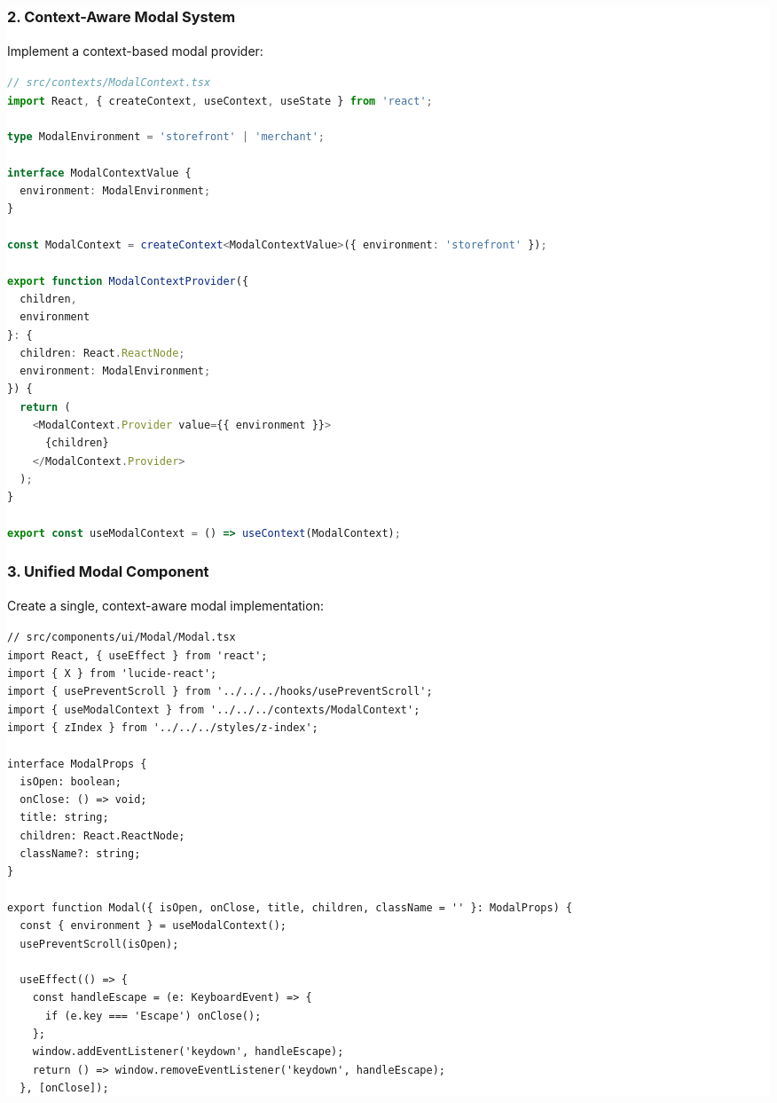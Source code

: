 ### 2. Context-Aware Modal System

Implement a context-based modal provider:

```typescript
// src/contexts/ModalContext.tsx
import React, { createContext, useContext, useState } from 'react';

type ModalEnvironment = 'storefront' | 'merchant';

interface ModalContextValue {
  environment: ModalEnvironment;
}

const ModalContext = createContext<ModalContextValue>({ environment: 'storefront' });

export function ModalContextProvider({ 
  children, 
  environment 
}: { 
  children: React.ReactNode;
  environment: ModalEnvironment;
}) {
  return (
    <ModalContext.Provider value={{ environment }}>
      {children}
    </ModalContext.Provider>
  );
}

export const useModalContext = () => useContext(ModalContext);
```

### 3. Unified Modal Component

Create a single, context-aware modal implementation:

```tsx
// src/components/ui/Modal/Modal.tsx
import React, { useEffect } from 'react';
import { X } from 'lucide-react';
import { usePreventScroll } from '../../../hooks/usePreventScroll';
import { useModalContext } from '../../../contexts/ModalContext';
import { zIndex } from '../../../styles/z-index';

interface ModalProps {
  isOpen: boolean;
  onClose: () => void;
  title: string;
  children: React.ReactNode;
  className?: string;
}

export function Modal({ isOpen, onClose, title, children, className = '' }: ModalProps) {
  const { environment } = useModalContext();
  usePreventScroll(isOpen);

  useEffect(() => {
    const handleEscape = (e: KeyboardEvent) => {
      if (e.key === 'Escape') onClose();
    };
    window.addEventListener('keydown', handleEscape);
    return () => window.removeEventListener('keydown', handleEscape);
  }, [onClose]);

```